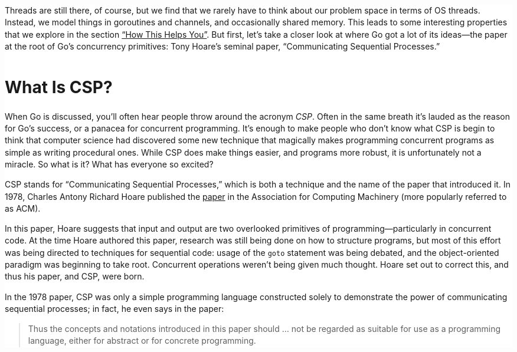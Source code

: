 Threads are still there, of course, but we find that we rarely have to
think about our problem space in terms of OS threads. Instead, we model
things in goroutines and channels, and occasionally shared memory. This
leads to some interesting properties that we explore in the section
[“How This Helps You”](#how_this_helps_you). But first, let’s take a
closer look at where Go got a lot of its ideas—the paper at the root of
Go’s concurrency primitives: Tony Hoare’s seminal paper, “Communicating
Sequential
Processes.”<span id="idm140183157935200"></span><span id="idm140183157696176"></span><span id="idm140183157695328"></span>

</div>

</div>

<div class="section" data-type="sect1" data-pdf-bookmark="What Is CSP?">

<div id="idm140183157800528" class="sect1">

# What Is CSP?

<span id="CSPconept02"></span>When Go is discussed, you’ll often hear
people throw around the acronym *CSP*. Often in the same breath it’s
lauded as the reason for Go’s success, or a panacea for concurrent
programming. It’s enough to make people who don’t know what CSP is begin
to think that computer science had discovered some new technique that
magically makes programming concurrent programs as simple as writing
procedural ones. While CSP does make things easier, and programs more
robust, it is unfortunately not a miracle. So what is it? What has
everyone so excited?

CSP stands for “Communicating Sequential Processes,” which is both a
technique and the name of the paper that introduced it. In 1978, Charles
Antony Richard Hoare published the [paper](http://bit.ly/HoareCSP) in
the Association for Computing Machinery (more popularly referred to as
ACM).

In this paper, Hoare suggests that input and output are two overlooked
primitives of programming—particularly in concurrent code. At the time
Hoare authored this paper, research was still being done on how to
structure programs, but most of this effort was being directed to
techniques for sequential code: usage of the `goto` statement was being
debated, and the object-oriented paradigm was beginning to take root.
Concurrent operations weren’t being given much thought. Hoare set out to
correct this, and thus his paper, and CSP, were born.

In the 1978 paper, CSP was only a simple programming language
constructed solely to demonstrate the power of communicating sequential
processes; in fact, he even says in the paper:

> Thus the concepts and notations introduced in this paper should … not
> be regarded as suitable for use as a programming language, either for
> abstract or for concrete programming.

